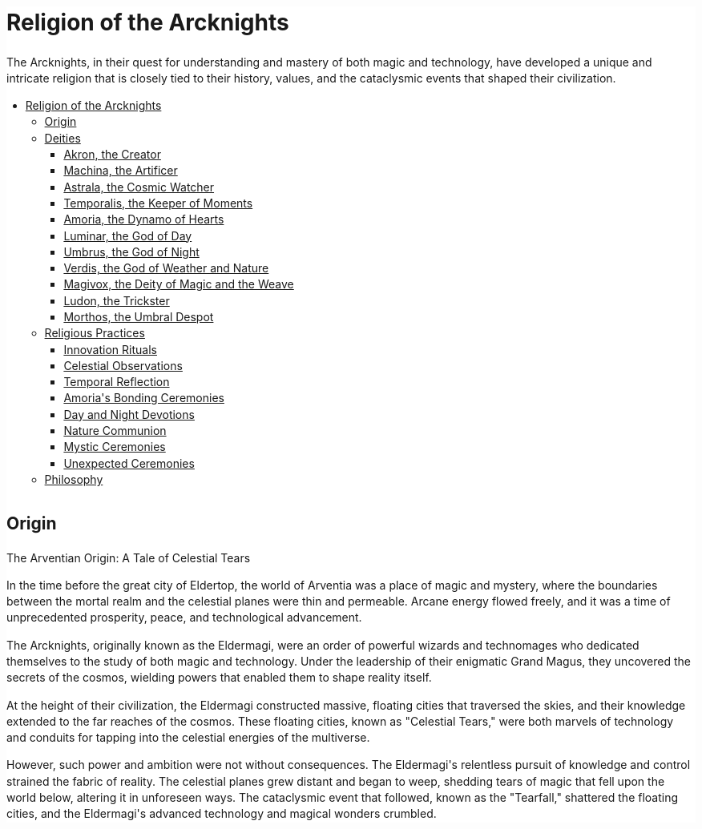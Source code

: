 # Religion of the Arcknights

The Arcknights, in their quest for understanding and mastery of both magic and technology, have developed a unique and intricate religion that is closely tied to their history, values, and the cataclysmic events that shaped their civilization.

- [Religion of the Arcknights](#religion-of-the-arcknights)
  - [Origin](#origin)
  - [Deities](#deities)
    - [Akron, the Creator](#akron-the-creator)
    - [Machina, the Artificer](#machina-the-artificer)
    - [Astrala, the Cosmic Watcher](#astrala-the-cosmic-watcher)
    - [Temporalis, the Keeper of Moments](#temporalis-the-keeper-of-moments)
    - [Amoria, the Dynamo of Hearts](#amoria-the-dynamo-of-hearts)
    - [Luminar, the God of Day](#luminar-the-god-of-day)
    - [Umbrus, the God of Night](#umbrus-the-god-of-night)
    - [Verdis, the God of Weather and Nature](#verdis-the-god-of-weather-and-nature)
    - [Magivox, the Deity of Magic and the Weave](#magivox-the-deity-of-magic-and-the-weave)
    - [Ludon, the Trickster](#ludon-the-trickster)
    - [Morthos, the Umbral Despot](#morthos-the-umbral-despot)
  - [Religious Practices](#religious-practices)
    - [Innovation Rituals](#innovation-rituals)
    - [Celestial Observations](#celestial-observations)
    - [Temporal Reflection](#temporal-reflection)
    - [Amoria's Bonding Ceremonies](#amorias-bonding-ceremonies)
    - [Day and Night Devotions](#day-and-night-devotions)
    - [Nature Communion](#nature-communion)
    - [Mystic Ceremonies](#mystic-ceremonies)
    - [Unexpected Ceremonies](#unexpected-ceremonies)
  - [Philosophy](#philosophy)

## Origin
The Arventian Origin: A Tale of Celestial Tears

In the time before the great city of Eldertop, the world of Arventia was a place of magic and mystery, where the boundaries between the mortal realm and the celestial planes were thin and permeable. Arcane energy flowed freely, and it was a time of unprecedented prosperity, peace, and technological advancement.

The Arcknights, originally known as the Eldermagi, were an order of powerful wizards and technomages who dedicated themselves to the study of both magic and technology. Under the leadership of their enigmatic Grand Magus, they uncovered the secrets of the cosmos, wielding powers that enabled them to shape reality itself.

At the height of their civilization, the Eldermagi constructed massive, floating cities that traversed the skies, and their knowledge extended to the far reaches of the cosmos. These floating cities, known as "Celestial Tears," were both marvels of technology and conduits for tapping into the celestial energies of the multiverse.

However, such power and ambition were not without consequences. The Eldermagi's relentless pursuit of knowledge and control strained the fabric of reality. The celestial planes grew distant and began to weep, shedding tears of magic that fell upon the world below, altering it in unforeseen ways. The cataclysmic event that followed, known as the "Tearfall," shattered the floating cities, and the Eldermagi's advanced technology and magical wonders crumbled.
